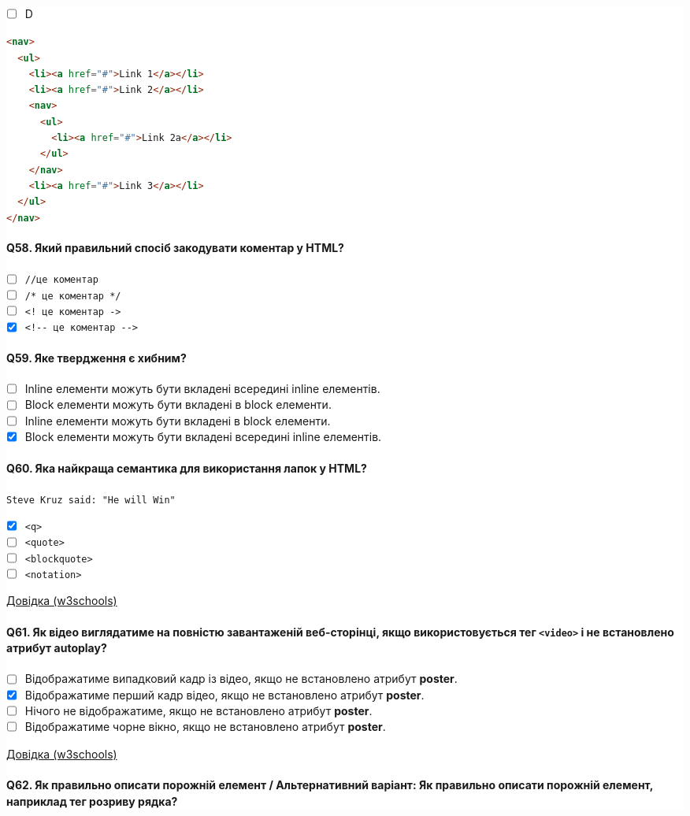 - [ ] D

```HTML
<nav>
  <ul>
    <li><a href="#">Link 1</a></li>
    <li><a href="#">Link 2</a></li>
    <nav>
      <ul>
        <li><a href="#">Link 2a</a></li>
      </ul>
    </nav>
    <li><a href="#">Link 3</a></li>
  </ul>
</nav>
```

#### Q58. Який правильний спосіб закодувати коментар у HTML?

- [ ] `//це коментар`
- [ ] `/* це коментар */`
- [ ] `<! це коментар ->`
- [x] `<!-- це коментар -->`

#### Q59. Яке твердження є **хибним**?

- [ ] Inline елементи можуть бути вкладені всередині inline елементів.
- [ ] Block елементи можуть бути вкладені в block елементи.
- [ ] Inline елементи можуть бути вкладені в block елементи.
- [x] Block елементи можуть бути вкладені всередині inline елементів.

#### Q60. Яка найкраща семантика для використання лапок у HTML?

`Steve Kruz said: "He will Win"`

- [x] `<q>`
- [ ] `<quote>`
- [ ] `<blockquote>`
- [ ] `<notation>`

[Довідка (w3schools)](https://www.w3schools.com/html/html_quotation_elements.asp)

#### Q61. Як відео виглядатиме на повністю завантаженій веб-сторінці, якщо використовується тег `<video>` і не встановлено атрибут **autoplay**?

- [ ] Відображатиме випадковий кадр із відео, якщо не встановлено атрибут **poster**.
- [x] Відображатиме перший кадр відео, якщо не встановлено атрибут **poster**.
- [ ] Нічого не відображатиме, якщо не встановлено атрибут **poster**.
- [ ] Відображатиме чорне вікно, якщо не встановлено атрибут **poster**.

[Довідка (w3schools)](https://www.w3schools.com/tags/tryit.asp?filename=tryhtml5_video)

#### Q62. Як правильно описати порожній елемент / Альтернативний варіант: Як правильно описати порожній елемент, наприклад тег розриву рядка?


[Джерело]: https://www.geeksforgeeks.org/aptitude-html-course-practice-quiz-1-question-1/
[Джерело]: https://www.geeksforgeeks.org/web-technologies-questions-html-course-practice-quiz-1-question-4/